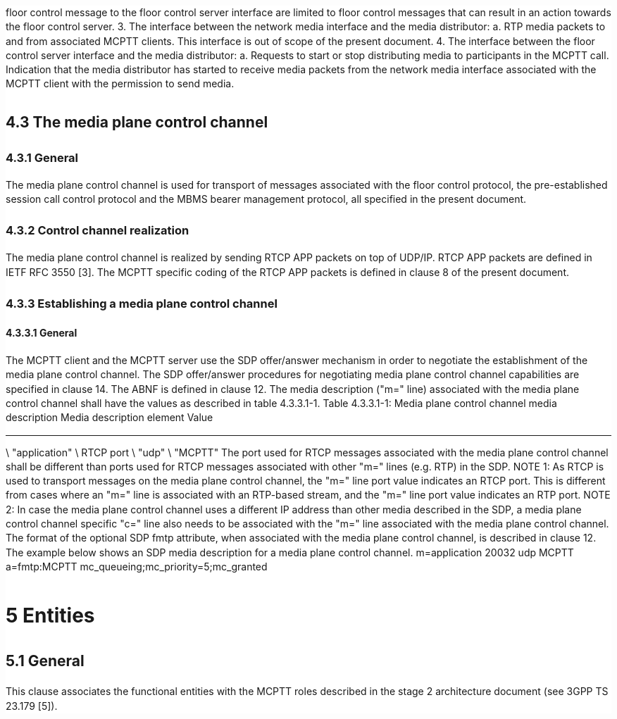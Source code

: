 floor control message to the floor control server interface are limited to
floor control messages that can result in an action towards the floor control
server.
3\. The interface between the network media interface and the media
distributor:
a. RTP media packets to and from associated MCPTT clients. This interface is
out of scope of the present document.
4\. The interface between the floor control server interface and the media
distributor:
a. Requests to start or stop distributing media to participants in the MCPTT
call. Indication that the media distributor has started to receive media
packets from the network media interface associated with the MCPTT client with
the permission to send media.
## 4.3 The media plane control channel
### 4.3.1 General
The media plane control channel is used for transport of messages associated
with the floor control protocol, the pre-established session call control
protocol and the MBMS bearer management protocol, all specified in the present
document.
### 4.3.2 Control channel realization
The media plane control channel is realized by sending RTCP APP packets on top
of UDP/IP. RTCP APP packets are defined in IETF RFC 3550 [3]. The MCPTT
specific coding of the RTCP APP packets is defined in clause 8 of the present
document.
### 4.3.3 Establishing a media plane control channel
#### 4.3.3.1 General
The MCPTT client and the MCPTT server use the SDP offer/answer mechanism in
order to negotiate the establishment of the media plane control channel. The
SDP offer/answer procedures for negotiating media plane control channel
capabilities are specified in clause 14. The ABNF is defined in clause 12.
The media description (\"m=\" line) associated with the media plane control
channel shall have the values as described in table 4.3.3.1-1.
Table 4.3.3.1-1: Media plane control channel media description
Media description element Value
* * *
\ \"application\" \ RTCP port \ \"udp\" \ \"MCPTT\"
The port used for RTCP messages associated with the media plane control
channel shall be different than ports used for RTCP messages associated with
other \"m=\" lines (e.g. RTP) in the SDP.
NOTE 1: As RTCP is used to transport messages on the media plane control
channel, the \"m=\" line port value indicates an RTCP port. This is different
from cases where an \"m=\" line is associated with an RTP-based stream, and
the \"m=\" line port value indicates an RTP port.
NOTE 2: In case the media plane control channel uses a different IP address
than other media described in the SDP, a media plane control channel specific
\"c=\" line also needs to be associated with the \"m=\" line associated with
the media plane control channel.
The format of the optional SDP fmtp attribute, when associated with the media
plane control channel, is described in clause 12.
The example below shows an SDP media description for a media plane control
channel.
m=application 20032 udp MCPTT
a=fmtp:MCPTT mc_queueing;mc_priority=5;mc_granted
# 5 Entities
## 5.1 General
This clause associates the functional entities with the MCPTT roles described
in the stage 2 architecture document (see 3GPP TS 23.179 [5]).